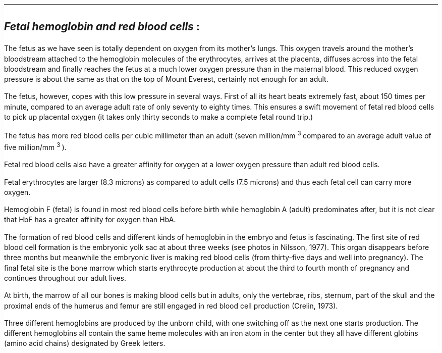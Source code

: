 </blockquote>
<hr/>
<h2>
<i>
Fetal hemoglobin and red blood cells
</i>
:
</h2>
The fetus as we have seen is totally dependent on oxygen from its mother’s lungs. This oxygen travels around the mother’s bloodstream attached to the hemoglobin molecules of the erythrocytes, arrives at the placenta, diffuses across into the fetal bloodstream and finally reaches the fetus at a much lower oxygen pressure than in the maternal blood. This reduced oxygen pressure is about the same as that on the top of Mount Everest, certainly not enough for an adult.
<p>
The fetus, however, copes with this low pressure in several ways. First of all its heart beats extremely fast, about 150 times per minute, compared to an average adult rate of only seventy to eighty times. This ensures a swift movement of fetal red blood cells to pick up placental oxygen (it takes only thirty seconds to make a complete fetal round trip.)
</p>
<p>
The fetus has more red blood cells per cubic millimeter than an adult (seven million/mm
<sup>
3
</sup>
compared to an average adult value of five million/mm
<sup>
3
</sup>
).
</p>
<p>
Fetal red blood cells also have a greater affinity for oxygen at a lower oxygen pressure than adult red blood cells.
</p>
<p>
Fetal erythrocytes are larger (8.3 microns) as compared to adult cells (7.5 microns) and thus each fetal cell can carry more oxygen.
</p>
<p>
Hemoglobin F (fetal) is found in most red blood cells before birth while hemoglobin A (adult) predominates after, but it is not clear that HbF has a greater affinity for oxygen than HbA.
</p>
<p>
The formation of red blood cells and different kinds of hemoglobin in the embryo and fetus is fascinating. The first site of red blood cell formation is the embryonic yolk sac at about three weeks (see photos in Nilsson, 1977). This organ disappears before three months but meanwhile the embryonic liver is making red blood cells (from thirty-five days and well into pregnancy). The final fetal site is the bone marrow which starts erythrocyte production at about the third to fourth month of pregnancy and continues throughout our adult lives.
</p>
<p>
At birth, the marrow of all our bones is making blood cells but in adults, only the vertebrae, ribs, sternum, part of the skull and the proximal ends of the humerus and femur are still engaged in red blood cell production (Crelin, 1973).
</p>
<p>
Three different hemoglobins are produced by the unborn child, with one switching off as the next one starts production. The different hemoglobins all contain the same heme molecules with an iron atom in the center but they all have different globins (amino acid chains) designated by Greek letters.
</p>
<p>